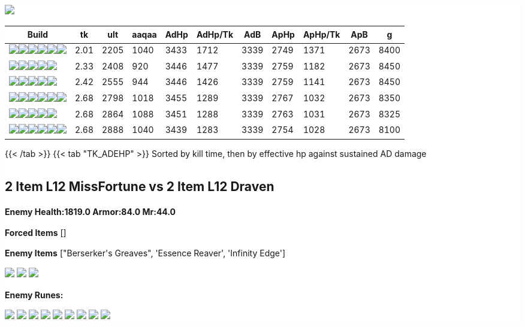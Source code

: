 ![](/StatMods/StatModsArmorIcon.png)





 Build |tk|ult|aaqaa|AdHp|AdHp/Tk|AdB|ApHp|ApHp/Tk|ApB|g
-|-|-|-|-|-|-|-|-|-|-
![](/item/6672.png)![](/item/6675.png)![](/item/1001.png)![](/item/1053.png)![](/item/1055.png)![](/item/1036.png)|2.01|2205|1040|3433|1712|3339|2749|1371|2673|8400
![](/item/6691.png)![](/item/3508.png)![](/item/1053.png)![](/item/1055.png)![](/item/3006.png)|2.33|2408|920|3446|1477|3339|2759|1182|2673|8450
![](/item/6691.png)![](/item/3004.png)![](/item/1053.png)![](/item/1055.png)![](/item/3006.png)|2.42|2555|944|3446|1426|3339|2759|1141|2673|8450
![](/item/6691.png)![](/item/3179.png)![](/item/1001.png)![](/item/1053.png)![](/item/1055.png)![](/item/1038.png)|2.68|2798|1018|3455|1289|3339|2767|1032|2673|8350
![](/item/6676.png)![](/item/3142.png)![](/item/1053.png)![](/item/1055.png)![](/item/1037.png)|2.68|2864|1088|3451|1288|3339|2763|1031|2673|8325
![](/item/6691.png)![](/item/6676.png)![](/item/1001.png)![](/item/1053.png)![](/item/1055.png)![](/item/1036.png)|2.68|2888|1040|3439|1283|3339|2754|1028|2673|8100
{{< /tab >}}
{{< tab "TK_ADEHP" >}}
Sorted by kill time, then by effective hp against sustained AD damage
## 2 Item L12 MissFortune vs 2 Item L12 Draven

**Enemy Health:1819.0 Armor:84.0 Mr:44.0**


**Forced Items** []








**Enemy Items** ["Berserker's Greaves", 'Essence Reaver', 'Infinity Edge']





![](/item/3006.png)
![](/item/3508.png)
![](/item/3031.png)



**Enemy Runes:**





![](/Styles/Precision/LethalTempo/LethalTempo.png)
![](/Styles/Precision/Triumph.png)
![](/Styles/Precision/LegendBloodline/LegendBloodline.png)
![](/Styles/Sorcery/LastStand/LastStand.png)
![](/Styles/Domination/EyeballCollection/EyeballCollection.png)
![](/Styles/Domination/TreasureHunter/TreasureHunter.png)
![](/StatMods/StatModsAttackSpeedIcon.png)
![](/StatMods/StatModsAdaptiveForceIcon.png)
![](/StatMods/StatModsArmorIcon.png)
